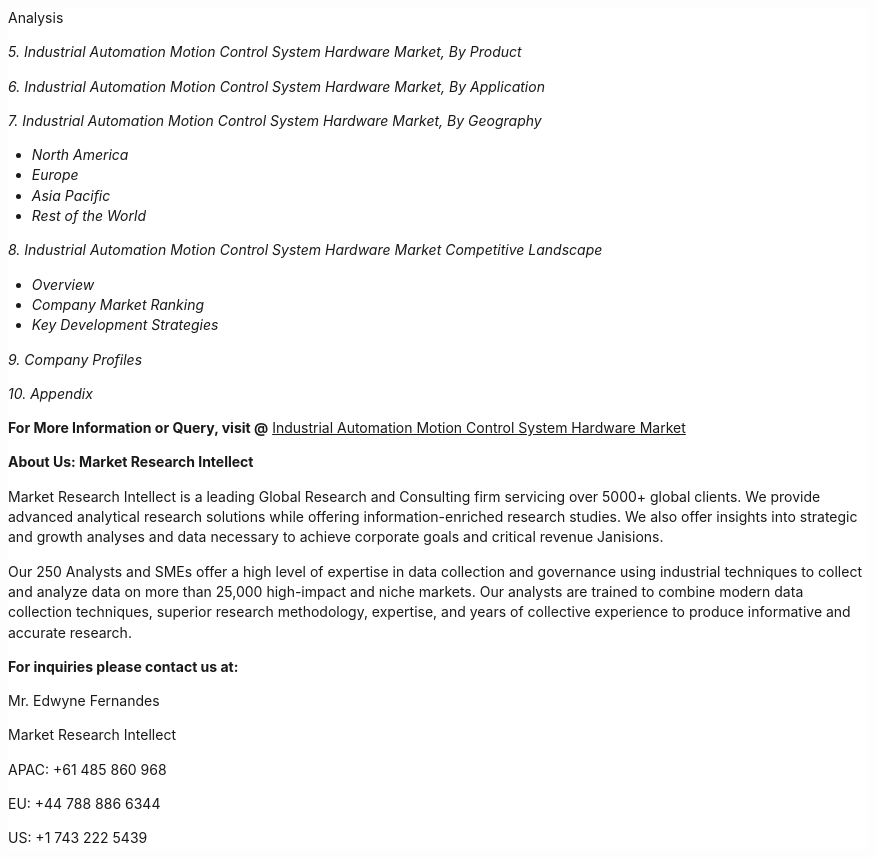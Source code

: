 Analysis</span></em></li></ul><p><em><span class="font-[700]">5. Industrial Automation Motion Control System Hardware Market, By Product</span></em></p><p><em><span class="font-[700]">6. Industrial Automation Motion Control System Hardware Market, By Application</span></em></p><p><em><span class="font-[700]">7. Industrial Automation Motion Control System Hardware Market, By Geography</span></em></p><ul><li><em><span class="">North America</span></em></li><li><em><span class="">Europe</span></em></li><li><em><span class="">Asia Pacific</span></em></li><li><em><span class="">Rest of the World</span></em></li></ul><p><em><span class="font-[700]">8. Industrial Automation Motion Control System Hardware Market Competitive Landscape</span></em></p><ul><li><em><span class="">Overview</span></em></li><li><em><span class="">Company Market Ranking</span></em></li><li><em><span class="">Key Development Strategies</span></em></li></ul><p><em><span class="font-[700]">9. Company Profiles</span></em></p><p><em><span class="font-[700]">10. Appendix</span></em></p><p><span class="font-[700]"><strong>For More Information or Query, visit&nbsp;@</strong>&nbsp;</span><span class="font-[700]"><a href="https://www.marketresearchintellect.com/product/global-industrial-automation-motion-control-system-hardware-market-size-and-forecast/?utm_source=Linkedin&utm_medium=808" target="_blank" data-tracking-control-name="article-ssr-frontend-pulse_little-text-block" data-tracking-will-navigate="" data-test-link="">Industrial Automation Motion Control System Hardware Market</a></span></p><p><strong><span class="font-[700]">About Us: Market Research Intellect</span></strong></p><p><span class="">Market Research Intellect is a leading Global Research and Consulting firm servicing over 5000+ global clients. We provide advanced analytical research solutions while offering information-enriched research studies.&nbsp;</span>We also offer insights into strategic and growth analyses and data necessary to achieve corporate goals and critical revenue Janisions.</p><p><span class="">Our 250 Analysts and SMEs offer a high level of expertise in data collection and governance using industrial techniques to collect and analyze data on more than 25,000 high-impact and niche markets. Our analysts are trained to combine modern data collection techniques, superior research methodology, expertise, and years of collective experience to produce informative and accurate research.</span></p><p><strong>For inquiries please contact us at:</strong></p><p>Mr. Edwyne Fernandes</p><p>Market Research Intellect</p><p>APAC: +61 485 860 968</p><p>EU: +44 788 886 6344</p><p>US: +1 743 222 5439</p>
